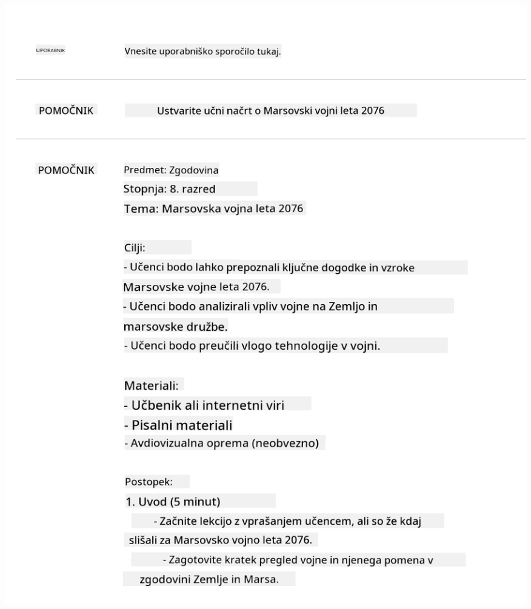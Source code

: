 ![Odgovor 1](../../../translated_images/04-fabrication-oai.5818c4e0b2a2678c40e0793bf873ef4a425350dd0063a183fb8ae02cae63aa0c.sl.png)
